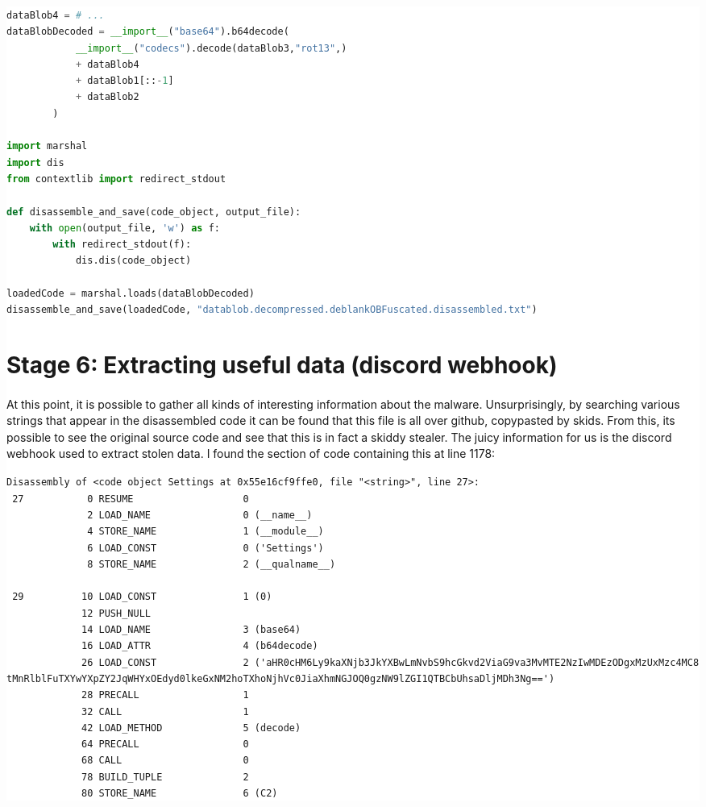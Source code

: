 ```python
dataBlob4 = # ...
dataBlobDecoded = __import__("base64").b64decode(
            __import__("codecs").decode(dataBlob3,"rot13",)                          
            + dataBlob4
            + dataBlob1[::-1]
            + dataBlob2
        )

import marshal
import dis
from contextlib import redirect_stdout

def disassemble_and_save(code_object, output_file):
    with open(output_file, 'w') as f:
        with redirect_stdout(f):
            dis.dis(code_object)

loadedCode = marshal.loads(dataBlobDecoded)
disassemble_and_save(loadedCode, "datablob.decompressed.deblankOBFuscated.disassembled.txt")
```

# Stage 6: Extracting useful data (discord webhook)
At this point, it is possible to gather all kinds of interesting information about the malware.
Unsurprisingly, by searching various strings that appear in the disassembled code it can be found that this file is all over github, copypasted by skids.
From this, its possible to see the original source code and see that this is in fact a skiddy stealer.
The juicy information for us is the discord webhook used to extract stolen data. I found the section of code containing this at line 1178:
```
Disassembly of <code object Settings at 0x55e16cf9ffe0, file "<string>", line 27>:
 27           0 RESUME                   0
              2 LOAD_NAME                0 (__name__)
              4 STORE_NAME               1 (__module__)
              6 LOAD_CONST               0 ('Settings')
              8 STORE_NAME               2 (__qualname__)

 29          10 LOAD_CONST               1 (0)
             12 PUSH_NULL
             14 LOAD_NAME                3 (base64)
             16 LOAD_ATTR                4 (b64decode)
             26 LOAD_CONST               2 ('aHR0cHM6Ly9kaXNjb3JkYXBwLmNvbS9hcGkvd2ViaG9va3MvMTE2NzIwMDEzODgxMzUxMzc4MC8tMnRlblFuTXYwYXpZY2JqWHYxOEdyd0lkeGxNM2hoTXhoNjhVc0JiaXhmNGJOQ0gzNW9lZGI1QTBCbUhsaDljMDh3Ng==')
             28 PRECALL                  1
             32 CALL                     1
             42 LOAD_METHOD              5 (decode)
             64 PRECALL                  0
             68 CALL                     0
             78 BUILD_TUPLE              2
             80 STORE_NAME               6 (C2)
```
